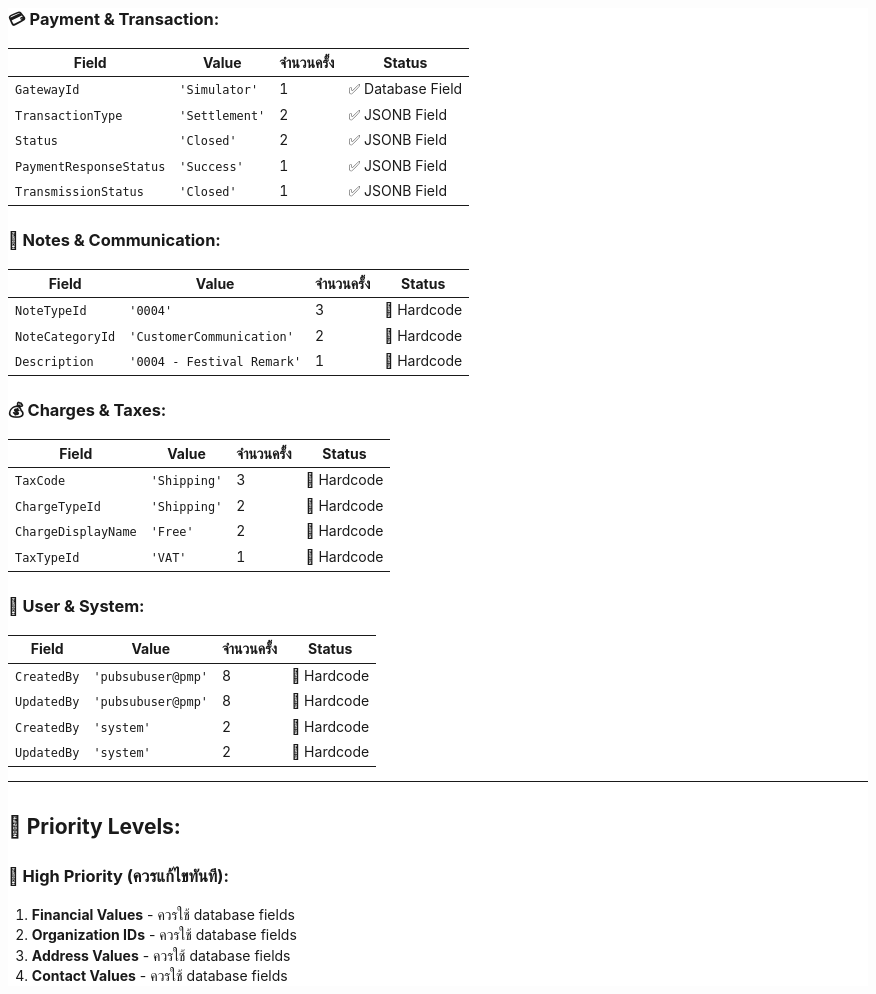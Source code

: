 ### **💳 Payment & Transaction:**
| Field | Value | จำนวนครั้ง | Status |
|-------|-------|------------|---------|
| `GatewayId` | `'Simulator'` | 1 | ✅ Database Field |
| `TransactionType` | `'Settlement'` | 2 | ✅ JSONB Field |
| `Status` | `'Closed'` | 2 | ✅ JSONB Field |
| `PaymentResponseStatus` | `'Success'` | 1 | ✅ JSONB Field |
| `TransmissionStatus` | `'Closed'` | 1 | ✅ JSONB Field |

### **📝 Notes & Communication:**
| Field | Value | จำนวนครั้ง | Status |
|-------|-------|------------|---------|
| `NoteTypeId` | `'0004'` | 3 | 🔴 Hardcode |
| `NoteCategoryId` | `'CustomerCommunication'` | 2 | 🔴 Hardcode |
| `Description` | `'0004 - Festival Remark'` | 1 | 🔴 Hardcode |

### **💰 Charges & Taxes:**
| Field | Value | จำนวนครั้ง | Status |
|-------|-------|------------|---------|
| `TaxCode` | `'Shipping'` | 3 | 🔴 Hardcode |
| `ChargeTypeId` | `'Shipping'` | 2 | 🔴 Hardcode |
| `ChargeDisplayName` | `'Free'` | 2 | 🔴 Hardcode |
| `TaxTypeId` | `'VAT'` | 1 | 🔴 Hardcode |

### **👤 User & System:**
| Field | Value | จำนวนครั้ง | Status |
|-------|-------|------------|---------|
| `CreatedBy` | `'pubsubuser@pmp'` | 8 | 🔴 Hardcode |
| `UpdatedBy` | `'pubsubuser@pmp'` | 8 | 🔴 Hardcode |
| `CreatedBy` | `'system'` | 2 | 🔴 Hardcode |
| `UpdatedBy` | `'system'` | 2 | 🔴 Hardcode |

---

## 🎯 **Priority Levels:**

### **🔴 High Priority (ควรแก้ไขทันที):**
1. **Financial Values** - ควรใช้ database fields
2. **Organization IDs** - ควรใช้ database fields
3. **Address Values** - ควรใช้ database fields
4. **Contact Values** - ควรใช้ database fields

